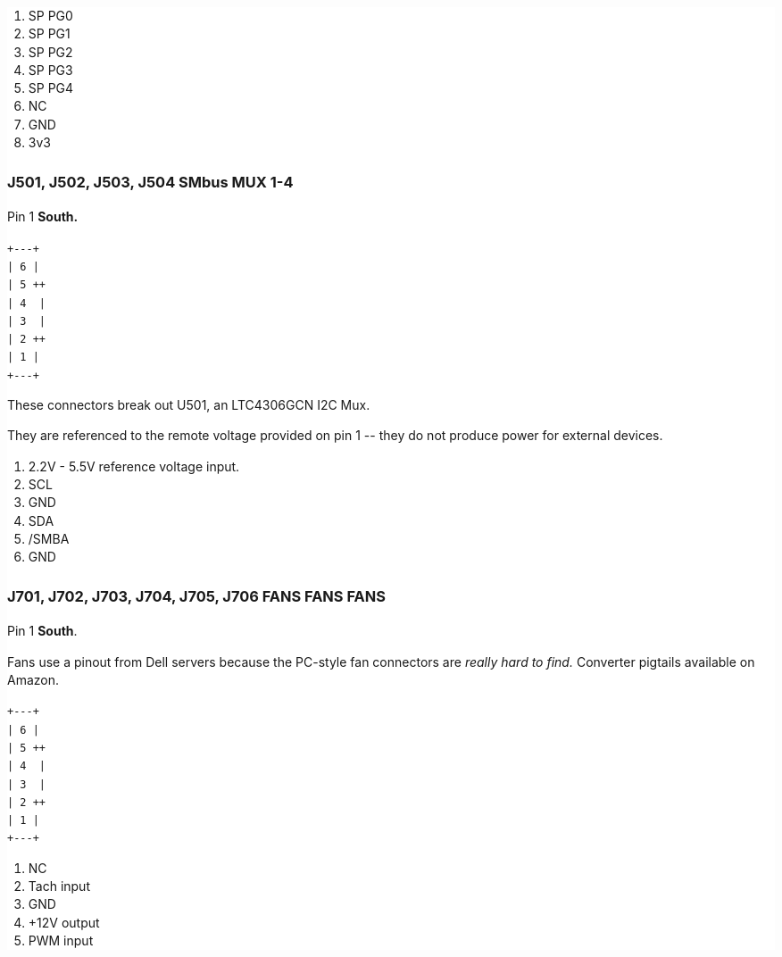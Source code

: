 1. SP PG0
2. SP PG1
3. SP PG2
4. SP PG3
5. SP PG4
6. NC
7. GND
8. 3v3

### J501, J502, J503, J504 SMbus MUX 1-4

Pin 1 **South.**

```
+---+
| 6 |
| 5 ++
| 4  |
| 3  |
| 2 ++
| 1 |
+---+
```

These connectors break out U501, an LTC4306GCN I2C Mux.

They are referenced to the remote voltage provided on pin 1 -- they do not
produce power for external devices.

1. 2.2V - 5.5V reference voltage input.
2. SCL
3. GND
4. SDA
5. /SMBA
6. GND

### J701, J702, J703, J704, J705, J706 FANS FANS FANS

Pin 1 **South**.

Fans use a pinout from Dell servers because the PC-style fan connectors are
_really hard to find._ Converter pigtails available on Amazon.

```
+---+
| 6 |
| 5 ++
| 4  |
| 3  |
| 2 ++
| 1 |
+---+
```

1. NC
2. Tach input
3. GND
4. +12V output
5. PWM input

